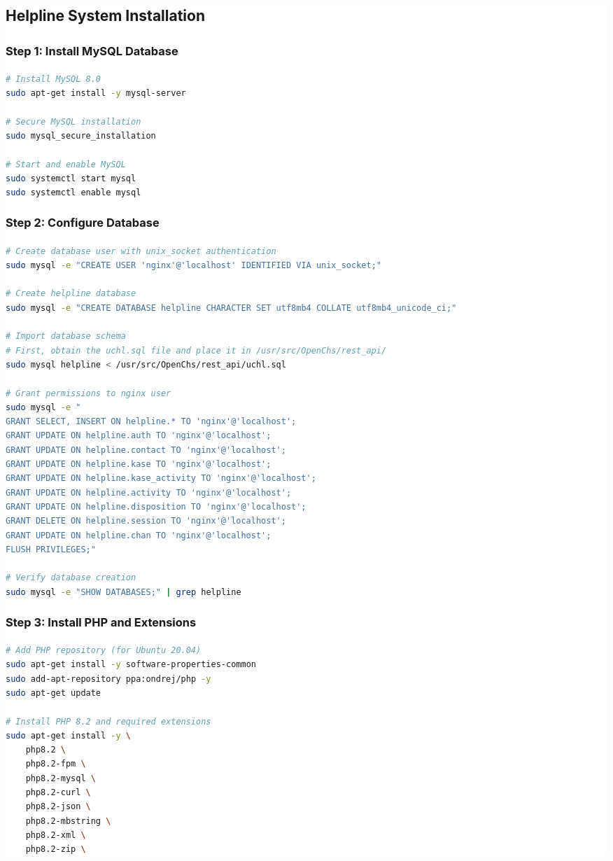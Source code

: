 ## Helpline System Installation

### Step 1: Install MySQL Database

```bash
# Install MySQL 8.0
sudo apt-get install -y mysql-server

# Secure MySQL installation
sudo mysql_secure_installation

# Start and enable MySQL
sudo systemctl start mysql
sudo systemctl enable mysql
```

### Step 2: Configure Database

```bash
# Create database user with unix_socket authentication
sudo mysql -e "CREATE USER 'nginx'@'localhost' IDENTIFIED VIA unix_socket;"

# Create helpline database
sudo mysql -e "CREATE DATABASE helpline CHARACTER SET utf8mb4 COLLATE utf8mb4_unicode_ci;"

# Import database schema
# First, obtain the uchl.sql file and place it in /usr/src/OpenChs/rest_api/
sudo mysql helpline < /usr/src/OpenChs/rest_api/uchl.sql

# Grant permissions to nginx user
sudo mysql -e "
GRANT SELECT, INSERT ON helpline.* TO 'nginx'@'localhost';
GRANT UPDATE ON helpline.auth TO 'nginx'@'localhost';
GRANT UPDATE ON helpline.contact TO 'nginx'@'localhost';
GRANT UPDATE ON helpline.kase TO 'nginx'@'localhost';
GRANT UPDATE ON helpline.kase_activity TO 'nginx'@'localhost';
GRANT UPDATE ON helpline.activity TO 'nginx'@'localhost';
GRANT UPDATE ON helpline.disposition TO 'nginx'@'localhost';
GRANT DELETE ON helpline.session TO 'nginx'@'localhost';
GRANT UPDATE ON helpline.chan TO 'nginx'@'localhost';
FLUSH PRIVILEGES;"

# Verify database creation
sudo mysql -e "SHOW DATABASES;" | grep helpline
```

### Step 3: Install PHP and Extensions

```bash
# Add PHP repository (for Ubuntu 20.04)
sudo apt-get install -y software-properties-common
sudo add-apt-repository ppa:ondrej/php -y
sudo apt-get update

# Install PHP 8.2 and required extensions
sudo apt-get install -y \
    php8.2 \
    php8.2-fpm \
    php8.2-mysql \
    php8.2-curl \
    php8.2-json \
    php8.2-mbstring \
    php8.2-xml \
    php8.2-zip \
```